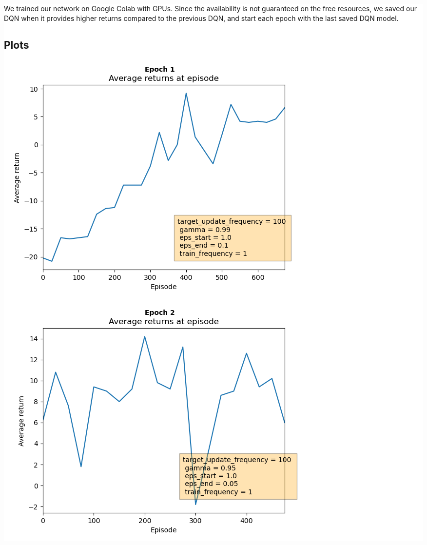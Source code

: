 We trained our network on Google Colab with GPUs. Since the availability
is not guaranteed on the free resources, we saved our DQN when it
provides higher returns compared to the previous DQN, and start each
epoch with the last saved DQN model.


## Plots

![image](https://github.com/Dna072/rl-cartpole/blob/main/plots/pong/pong-dqcn-returns-episode-11.png?raw=true)

![image](https://github.com/Dna072/rl-cartpole/blob/main/plots/pong/pong-dqcn-returns-episode-0.png?raw=true)
